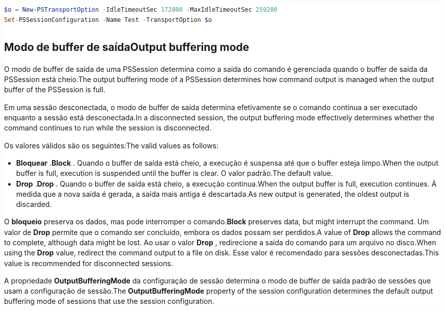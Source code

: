```powershell
$o = New-PSTransportOption -IdleTimeoutSec 172800 -MaxIdleTimeoutSec 259200
Set-PSSessionConfiguration -Name Test -TransportOption $o
```

## <a name="output-buffering-mode"></a><span data-ttu-id="efc24-230">Modo de buffer de saída</span><span class="sxs-lookup"><span data-stu-id="efc24-230">Output buffering mode</span></span>

<span data-ttu-id="efc24-231">O modo de buffer de saída de uma PSSession determina como a saída do comando é gerenciada quando o buffer de saída da PSSession está cheio.</span><span class="sxs-lookup"><span data-stu-id="efc24-231">The output buffering mode of a PSSession determines how command output is managed when the output buffer of the PSSession is full.</span></span>

<span data-ttu-id="efc24-232">Em uma sessão desconectada, o modo de buffer de saída determina efetivamente se o comando continua a ser executado enquanto a sessão está desconectada.</span><span class="sxs-lookup"><span data-stu-id="efc24-232">In a disconnected session, the output buffering mode effectively determines whether the command continues to run while the session is disconnected.</span></span>

<span data-ttu-id="efc24-233">Os valores válidos são os seguintes:</span><span class="sxs-lookup"><span data-stu-id="efc24-233">The valid values as follows:</span></span>

- <span data-ttu-id="efc24-234">**Bloquear** .</span><span class="sxs-lookup"><span data-stu-id="efc24-234">**Block** .</span></span> <span data-ttu-id="efc24-235">Quando o buffer de saída está cheio, a execução é suspensa até que o buffer esteja limpo.</span><span class="sxs-lookup"><span data-stu-id="efc24-235">When the output buffer is full, execution is suspended until the buffer is clear.</span></span> <span data-ttu-id="efc24-236">O valor padrão.</span><span class="sxs-lookup"><span data-stu-id="efc24-236">The default value.</span></span>
- <span data-ttu-id="efc24-237">**Drop** .</span><span class="sxs-lookup"><span data-stu-id="efc24-237">**Drop** .</span></span> <span data-ttu-id="efc24-238">Quando o buffer de saída está cheio, a execução continua.</span><span class="sxs-lookup"><span data-stu-id="efc24-238">When the output buffer is full, execution continues.</span></span> <span data-ttu-id="efc24-239">À medida que a nova saída é gerada, a saída mais antiga é descartada.</span><span class="sxs-lookup"><span data-stu-id="efc24-239">As new output is generated, the oldest output is discarded.</span></span>

<span data-ttu-id="efc24-240">O **bloqueio** preserva os dados, mas pode interromper o comando.</span><span class="sxs-lookup"><span data-stu-id="efc24-240">**Block** preserves data, but might interrupt the command.</span></span> <span data-ttu-id="efc24-241">Um valor de **Drop** permite que o comando ser concluído, embora os dados possam ser perdidos.</span><span class="sxs-lookup"><span data-stu-id="efc24-241">A value of **Drop** allows the command to complete, although data might be lost.</span></span> <span data-ttu-id="efc24-242">Ao usar o valor **Drop** , redirecione a saída do comando para um arquivo no disco.</span><span class="sxs-lookup"><span data-stu-id="efc24-242">When using the **Drop** value, redirect the command output to a file on disk.</span></span> <span data-ttu-id="efc24-243">Esse valor é recomendado para sessões desconectadas.</span><span class="sxs-lookup"><span data-stu-id="efc24-243">This value is recommended for disconnected sessions.</span></span>

<span data-ttu-id="efc24-244">A propriedade **OutputBufferingMode** da configuração de sessão determina o modo de buffer de saída padrão de sessões que usam a configuração de sessão.</span><span class="sxs-lookup"><span data-stu-id="efc24-244">The **OutputBufferingMode** property of the session configuration determines the default output buffering mode of sessions that use the session configuration.</span></span>
